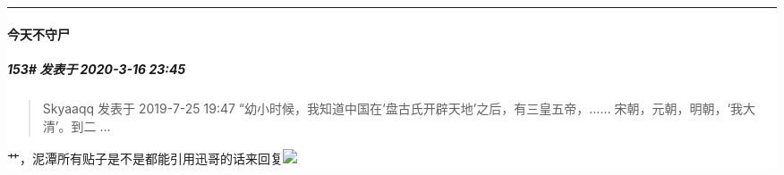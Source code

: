 



-----

####  今天不守尸  
##### 153#       发表于 2020-3-16 23:45



<blockquote>Skyaaqq 发表于 2019-7-25 19:47
“幼小时候，我知道中国在‘盘古氏开辟天地’之后，有三皇五帝，…… 宋朝，元朝，明朝，‘我大清’。到二 ...</blockquote>
艹，泥潭所有贴子是不是都能引用迅哥的话来回复<img src="https://static.saraba1st.com/image/smiley/face2017/068.png" referrerpolicy="no-referrer">





                                            